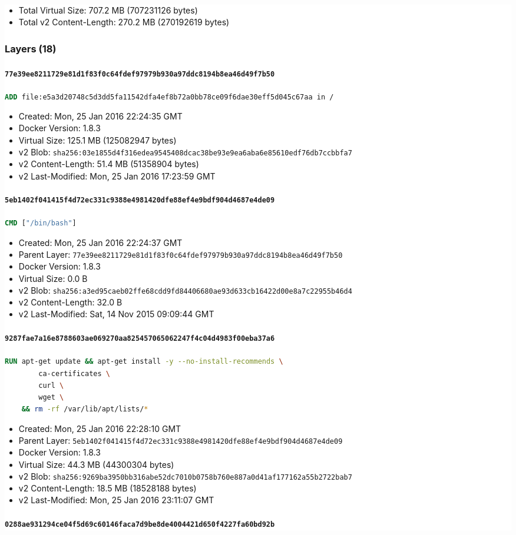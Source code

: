 -	Total Virtual Size: 707.2 MB (707231126 bytes)
-	Total v2 Content-Length: 270.2 MB (270192619 bytes)

### Layers (18)

#### `77e39ee8211729e81d1f83f0c64fdef97979b930a97ddc8194b8ea46d49f7b50`

```dockerfile
ADD file:e5a3d20748c5d3dd5fa11542dfa4ef8b72a0bb78ce09f6dae30eff5d045c67aa in /
```

-	Created: Mon, 25 Jan 2016 22:24:35 GMT
-	Docker Version: 1.8.3
-	Virtual Size: 125.1 MB (125082947 bytes)
-	v2 Blob: `sha256:03e1855d4f316edea9545408dcac38be93e9ea6aba6e85610edf76db7ccbbfa7`
-	v2 Content-Length: 51.4 MB (51358904 bytes)
-	v2 Last-Modified: Mon, 25 Jan 2016 17:23:59 GMT

#### `5eb1402f041415f4d72ec331c9388e4981420dfe88ef4e9bdf904d4687e4de09`

```dockerfile
CMD ["/bin/bash"]
```

-	Created: Mon, 25 Jan 2016 22:24:37 GMT
-	Parent Layer: `77e39ee8211729e81d1f83f0c64fdef97979b930a97ddc8194b8ea46d49f7b50`
-	Docker Version: 1.8.3
-	Virtual Size: 0.0 B
-	v2 Blob: `sha256:a3ed95caeb02ffe68cdd9fd84406680ae93d633cb16422d00e8a7c22955b46d4`
-	v2 Content-Length: 32.0 B
-	v2 Last-Modified: Sat, 14 Nov 2015 09:09:44 GMT

#### `9287fae7a16e8788603ae069270aa825457065062247f4c04d4983f00eba37a6`

```dockerfile
RUN apt-get update && apt-get install -y --no-install-recommends \
		ca-certificates \
		curl \
		wget \
	&& rm -rf /var/lib/apt/lists/*
```

-	Created: Mon, 25 Jan 2016 22:28:10 GMT
-	Parent Layer: `5eb1402f041415f4d72ec331c9388e4981420dfe88ef4e9bdf904d4687e4de09`
-	Docker Version: 1.8.3
-	Virtual Size: 44.3 MB (44300304 bytes)
-	v2 Blob: `sha256:9269ba3950bb316abe52dc7010b0758b760e887a0d41af177162a55b2722bab7`
-	v2 Content-Length: 18.5 MB (18528188 bytes)
-	v2 Last-Modified: Mon, 25 Jan 2016 23:11:07 GMT

#### `0288ae931294ce04f5d69c60146faca7d9be8de4004421d650f4227fa60bd92b`
